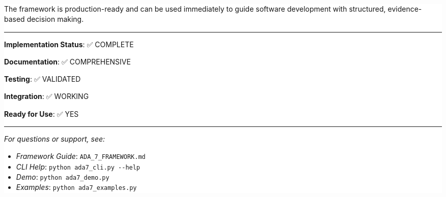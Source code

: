 The framework is production-ready and can be used immediately to guide software development with structured, evidence-based decision making.

---

**Implementation Status**: ✅ COMPLETE

**Documentation**: ✅ COMPREHENSIVE

**Testing**: ✅ VALIDATED

**Integration**: ✅ WORKING

**Ready for Use**: ✅ YES

---

*For questions or support, see:*
- *Framework Guide*: `ADA_7_FRAMEWORK.md`
- *CLI Help*: `python ada7_cli.py --help`
- *Demo*: `python ada7_demo.py`
- *Examples*: `python ada7_examples.py`
